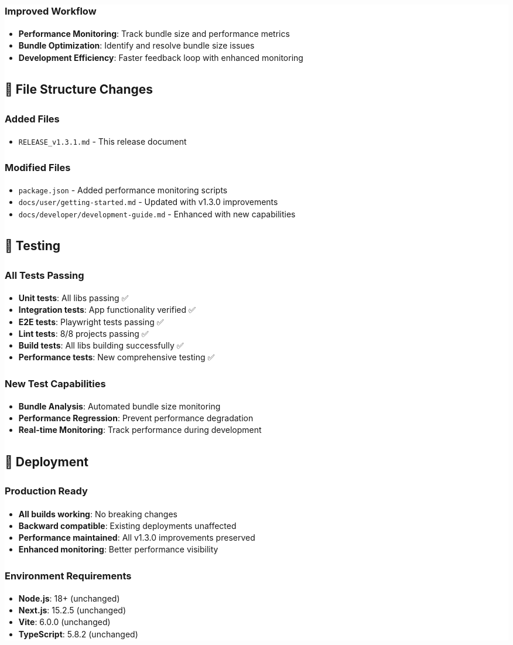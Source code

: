 ### Improved Workflow

- **Performance Monitoring**: Track bundle size and performance metrics
- **Bundle Optimization**: Identify and resolve bundle size issues
- **Development Efficiency**: Faster feedback loop with enhanced monitoring

## 📁 File Structure Changes

### Added Files

- `RELEASE_v1.3.1.md` - This release document

### Modified Files

- `package.json` - Added performance monitoring scripts
- `docs/user/getting-started.md` - Updated with v1.3.0 improvements
- `docs/developer/development-guide.md` - Enhanced with new capabilities

## 🧪 Testing

### All Tests Passing

- **Unit tests**: All libs passing ✅
- **Integration tests**: App functionality verified ✅
- **E2E tests**: Playwright tests passing ✅
- **Lint tests**: 8/8 projects passing ✅
- **Build tests**: All libs building successfully ✅
- **Performance tests**: New comprehensive testing ✅

### New Test Capabilities

- **Bundle Analysis**: Automated bundle size monitoring
- **Performance Regression**: Prevent performance degradation
- **Real-time Monitoring**: Track performance during development

## 🚀 Deployment

### Production Ready

- **All builds working**: No breaking changes
- **Backward compatible**: Existing deployments unaffected
- **Performance maintained**: All v1.3.0 improvements preserved
- **Enhanced monitoring**: Better performance visibility

### Environment Requirements

- **Node.js**: 18+ (unchanged)
- **Next.js**: 15.2.5 (unchanged)
- **Vite**: 6.0.0 (unchanged)
- **TypeScript**: 5.8.2 (unchanged)
